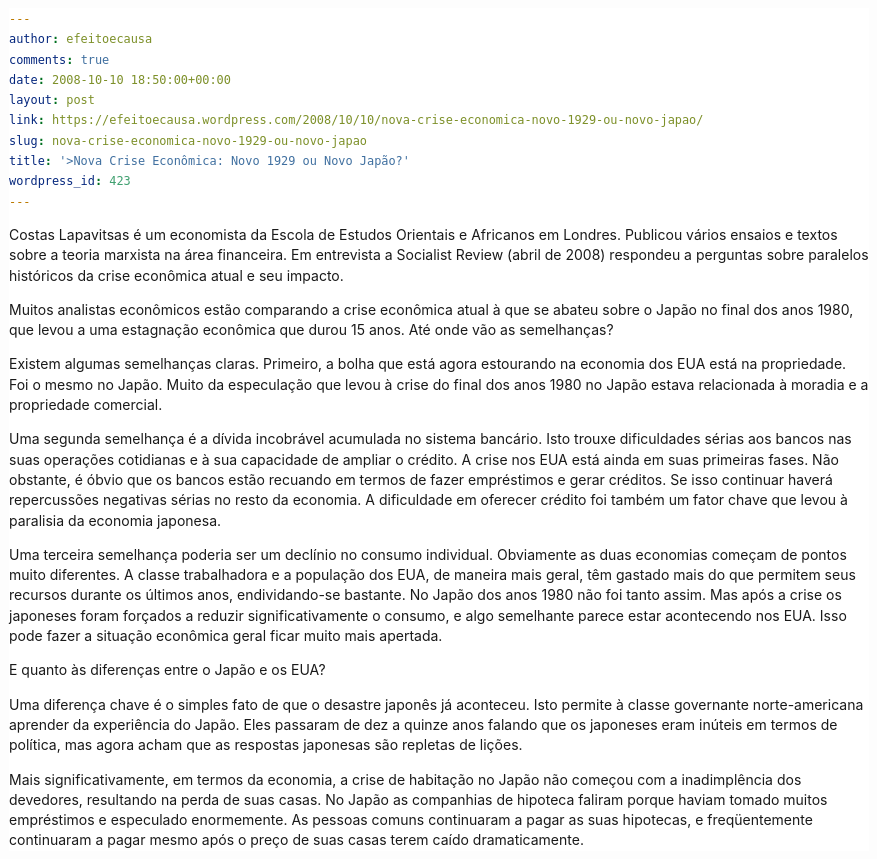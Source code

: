 ```yaml
---
author: efeitoecausa
comments: true
date: 2008-10-10 18:50:00+00:00
layout: post
link: https://efeitoecausa.wordpress.com/2008/10/10/nova-crise-economica-novo-1929-ou-novo-japao/
slug: nova-crise-economica-novo-1929-ou-novo-japao
title: '>Nova Crise Econômica: Novo 1929 ou Novo Japão?'
wordpress_id: 423
---
```


>

         

Costas Lapavitsas é um economista da Escola de Estudos Orientais e Africanos em Londres. Publicou vários ensaios e textos sobre a teoria marxista na área financeira. Em entrevista a Socialist Review (abril de 2008) respondeu a perguntas sobre paralelos históricos da crise econômica atual e seu impacto.

Muitos analistas econômicos estão comparando a crise econômica atual à que se abateu sobre o Japão no final dos anos 1980, que levou a uma estagnação econômica que durou 15 anos. Até onde vão as semelhanças?

Existem algumas semelhanças claras. Primeiro, a bolha que está agora estourando na economia dos EUA está na propriedade. Foi o mesmo no Japão. Muito da especulação que levou à crise do final dos anos 1980 no Japão estava relacionada à moradia e a propriedade comercial.

Uma segunda semelhança é a dívida incobrável acumulada no sistema bancário. Isto trouxe dificuldades sérias aos bancos nas suas operações cotidianas e à sua capacidade de ampliar o crédito. A crise nos EUA está ainda em suas primeiras fases. Não obstante, é óbvio que os bancos estão recuando em termos de fazer empréstimos e gerar créditos. Se isso continuar haverá repercussões negativas sérias no resto da economia. A dificuldade em oferecer crédito foi também um fator chave que levou à paralisia da economia japonesa.

Uma terceira semelhança poderia ser um declínio no consumo individual. Obviamente as duas economias começam de pontos muito diferentes. A classe trabalhadora e a população dos EUA, de maneira mais geral, têm gastado mais do que permitem seus recursos durante os últimos anos, endividando-se bastante. No Japão dos anos 1980 não foi tanto assim. Mas após a crise os japoneses foram forçados a reduzir significativamente o consumo, e algo semelhante parece estar acontecendo nos EUA. Isso pode fazer a situação econômica geral ficar muito mais apertada.

E quanto às diferenças entre o Japão e os EUA?

Uma diferença chave é o simples fato de que o desastre japonês já aconteceu. Isto permite à classe governante norte-americana aprender da experiência do Japão. Eles passaram de dez a quinze anos falando que os japoneses eram inúteis em termos de política, mas agora acham que as respostas japonesas são repletas de lições.

Mais significativamente, em termos da economia, a crise de habitação no Japão não começou com a inadimplência dos devedores, resultando na perda de suas casas. No Japão as companhias de hipoteca faliram porque haviam tomado muitos empréstimos e especulado enormemente. As pessoas comuns continuaram a pagar as suas hipotecas, e freqüentemente continuaram a pagar mesmo após o preço de suas casas terem caído dramaticamente.
